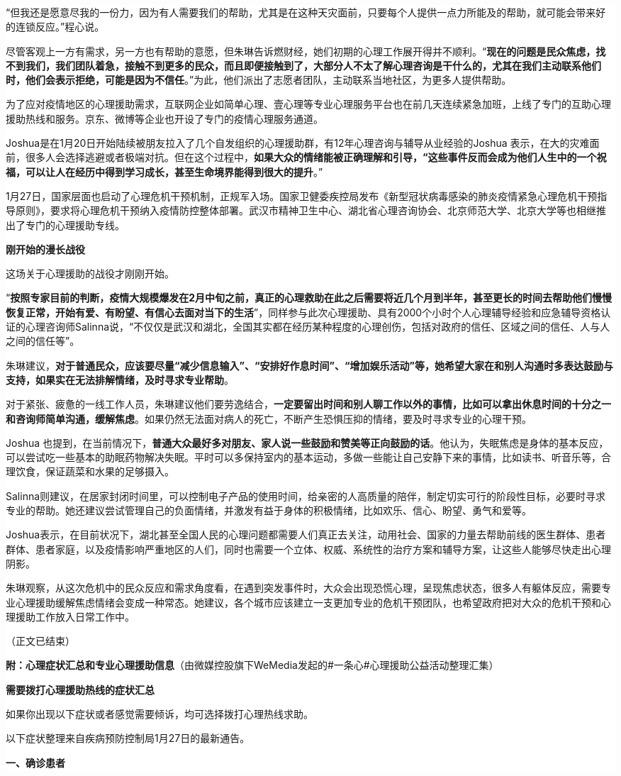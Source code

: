 “但我还是愿意尽我的一份力，因为有人需要我们的帮助，尤其是在这种天灾面前，只要每个人提供一点力所能及的帮助，就可能会带来好的连锁反应。”程心说。

尽管客观上一方有需求，另一方也有帮助的意愿，但朱琳告诉燃财经，她们初期的心理工作展开得并不顺利。“**现在的问题是民众焦虑，找不到我们，我们团队着急，接触不到更多的民众，而且即便接触到了，大部分人不太了解心理咨询是干什么的，尤其在我们主动联系他们时，他们会表示拒绝，可能是因为不信任**。”为此，他们派出了志愿者团队，主动联系当地社区，为更多人提供帮助。

为了应对疫情地区的心理援助需求，互联网企业如简单心理、壹心理等专业心理服务平台也在前几天连续紧急加班，上线了专门的互助心理援助热线和服务。京东、微博等企业也开设了专门的疫情心理服务通道。

Joshua是在1月20日开始陆续被朋友拉入了几个自发组织的心理援助群，有12年心理咨询与辅导从业经验的Joshua 表示，在大的灾难面前，很多人会选择逃避或者极端对抗。但在这个过程中，**如果大众的情绪能被正确理解和引导，“这些事件反而会成为他们人生中的一个祝福，可以让人在经历中得到学习成长，甚至生命境界能得到很大的提升**。”

1月27日，国家层面也启动了心理危机干预机制，正规军入场。国家卫健委疾控局发布《新型冠状病毒感染的肺炎疫情紧急心理危机干预指导原则》，要求将心理危机干预纳入疫情防控整体部署。武汉市精神卫生中心、湖北省心理咨询协会、北京师范大学、北京大学等也相继推出了专门的心理援助专线。

  

  

********刚开始的漫长战役********

  

这场关于心理援助的战役才刚刚开始。

  

“**按照专家目前的判断，疫情大规模爆发在2月中旬之前，真正的心理救助在此之后需要将近几个月到半年，甚至更长的时间去帮助他们慢慢恢复正常，开始有爱、有盼望、有信心去面对当下的生活**”，同样参与此次心理援助、具有2000个小时个人心理辅导经验和应急辅导资格认证的心理咨询师Salinna说，“不仅仅是武汉和湖北，全国其实都在经历某种程度的心理创伤，包括对政府的信任、区域之间的信任、人与人之间的信任等”。

  

朱琳建议，**对于普通民众，应该要尽量“减少信息输入”、“安排好作息时间”、“增加娱乐活动”等，她希望大家在和别人沟通时多表达鼓励与支持，如果实在无法排解情绪，及时寻求专业帮助**。  

对于紧张、疲惫的一线工作人员，朱琳建议他们要劳逸结合，**一定要留出时间和别人聊工作以外的事情，比如可以拿出休息时间的十分之一和咨询师简单沟通，缓解焦虑**。如果仍然无法面对病人的死亡，不断产生恐惧压抑的情绪，要及时寻求专业的心理干预。

Joshua 也提到，在当前情况下，**普通大众最好多对朋友、家人说一些鼓励和赞美等正向鼓励的话**。他认为，失眠焦虑是身体的基本反应，可以尝试吃一些基本的助眠药物解决失眠。平时可以多保持室内的基本运动，多做一些能让自己安静下来的事情，比如读书、听音乐等，合理饮食，保证蔬菜和水果的足够摄入。

Salinna则建议，在居家封闭时间里，可以控制电子产品的使用时间，给亲密的人高质量的陪伴，制定切实可行的阶段性目标，必要时寻求专业的帮助。她还建议尝试管理自己的负面情绪，并激发有益于身体的积极情绪，比如欢乐、信心、盼望、勇气和爱等。

Joshua表示，在目前状况下，湖北甚至全国人民的心理问题都需要人们真正去关注，动用社会、国家的力量去帮助前线的医生群体、患者群体、患者家庭，以及疫情影响严重地区的人们，同时也需要一个立体、权威、系统性的治疗方案和辅导方案，让这些人能够尽快走出心理阴影。

朱琳观察，从这次危机中的民众反应和需求角度看，在遇到突发事件时，大众会出现恐慌心理，呈现焦虑状态，很多人有躯体反应，需要专业心理援助缓解焦虑情绪会变成一种常态。她建议，各个城市应该建立一支更加专业的危机干预团队，也希望政府把对大众的危机干预和心理援助工作放入日常工作中。

  

（正文已结束）

  

**附：心理症状汇总和专业心理援助信息**（由微媒控股旗下WeMedia发起的#一条心#心理援助公益活动整理汇集）

********需要拨打心理援助热线的症状汇总********

  

如果你出现以下症状或者感觉需要倾诉，均可选择拨打心理热线求助。

  

以下症状整理来自疾病预防控制局1月27日的最新通告。

  

**一、确诊患者**
